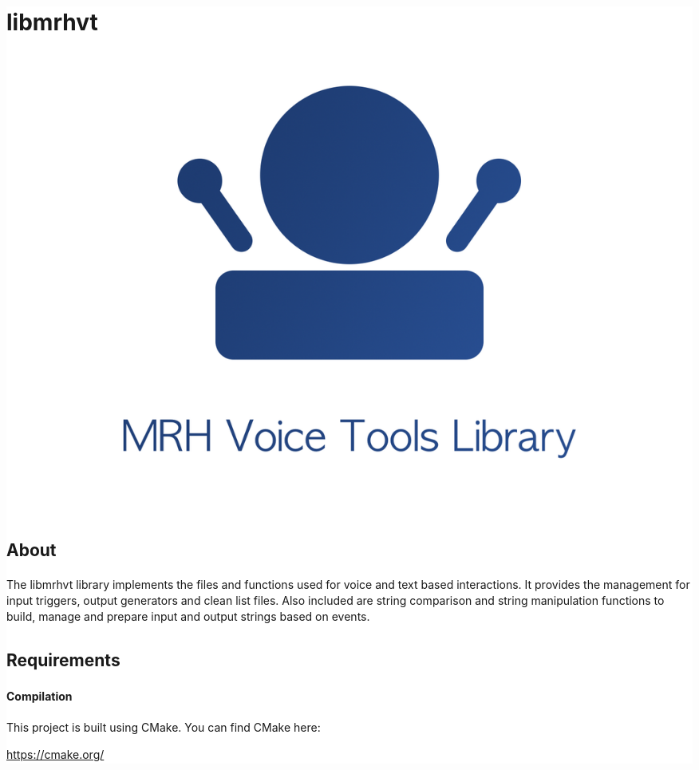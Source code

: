 # libmrhvt

<p align="center">
<img width="100%" height="100%" src="/doc/source/banner.png">
</p>


## About

The libmrhvt library implements the files and functions used for voice and text based interactions. 
It provides the management for input triggers, output generators and clean list files. 
Also included are string comparison and string manipulation functions to build, manage and prepare 
input and output strings based on events.


## Requirements

#### Compilation

This project is built using CMake. You can find CMake here:

https://cmake.org/
